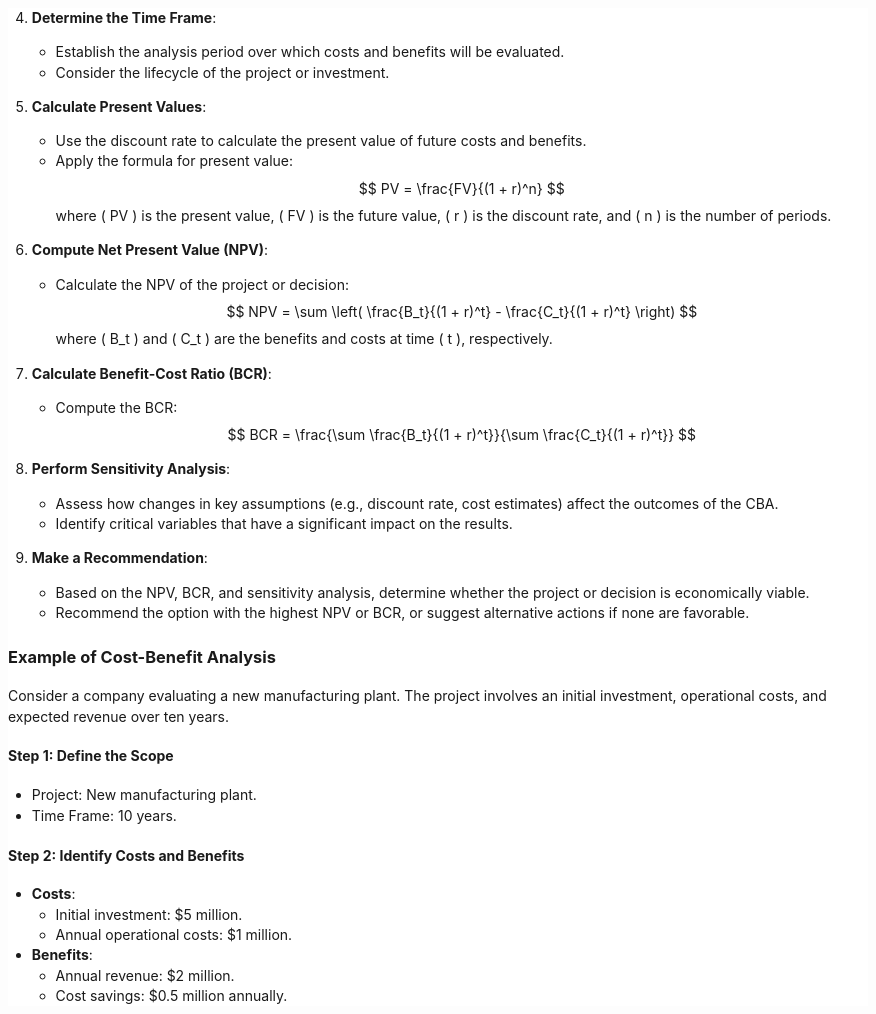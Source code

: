 4. **Determine the Time Frame**:
   - Establish the analysis period over which costs and benefits will be evaluated.
   - Consider the lifecycle of the project or investment.

5. **Calculate Present Values**:
   - Use the discount rate to calculate the present value of future costs and benefits.
   - Apply the formula for present value: 
     $$
     PV = \frac{FV}{(1 + r)^n}
     $$
     where \( PV \) is the present value, \( FV \) is the future value, \( r \) is the discount rate, and \( n \) is the number of periods.

6. **Compute Net Present Value (NPV)**:
   - Calculate the NPV of the project or decision:
     $$
     NPV = \sum \left( \frac{B_t}{(1 + r)^t} - \frac{C_t}{(1 + r)^t} \right)
     $$
     where \( B_t \) and \( C_t \) are the benefits and costs at time \( t \), respectively.

7. **Calculate Benefit-Cost Ratio (BCR)**:
   - Compute the BCR:
     $$
     BCR = \frac{\sum \frac{B_t}{(1 + r)^t}}{\sum \frac{C_t}{(1 + r)^t}}
     $$

8. **Perform Sensitivity Analysis**:
   - Assess how changes in key assumptions (e.g., discount rate, cost estimates) affect the outcomes of the CBA.
   - Identify critical variables that have a significant impact on the results.

9. **Make a Recommendation**:
   - Based on the NPV, BCR, and sensitivity analysis, determine whether the project or decision is economically viable.
   - Recommend the option with the highest NPV or BCR, or suggest alternative actions if none are favorable.

### Example of Cost-Benefit Analysis

Consider a company evaluating a new manufacturing plant. The project involves an initial investment, operational costs, and expected revenue over ten years.

#### Step 1: Define the Scope
- Project: New manufacturing plant.
- Time Frame: 10 years.

#### Step 2: Identify Costs and Benefits
- **Costs**:
  - Initial investment: $5 million.
  - Annual operational costs: $1 million.
- **Benefits**:
  - Annual revenue: $2 million.
  - Cost savings: $0.5 million annually.

